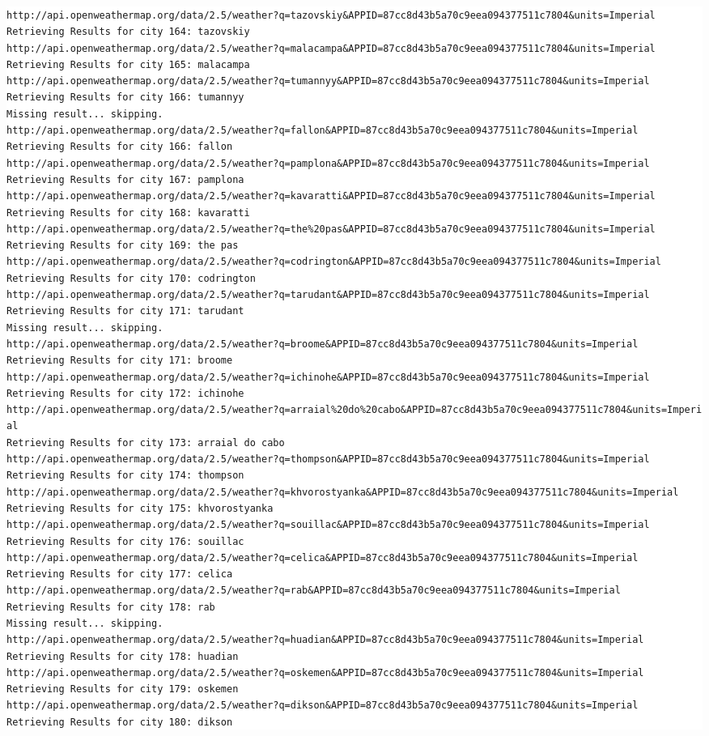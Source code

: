     http://api.openweathermap.org/data/2.5/weather?q=tazovskiy&APPID=87cc8d43b5a70c9eea094377511c7804&units=Imperial
    Retrieving Results for city 164: tazovskiy
    http://api.openweathermap.org/data/2.5/weather?q=malacampa&APPID=87cc8d43b5a70c9eea094377511c7804&units=Imperial
    Retrieving Results for city 165: malacampa
    http://api.openweathermap.org/data/2.5/weather?q=tumannyy&APPID=87cc8d43b5a70c9eea094377511c7804&units=Imperial
    Retrieving Results for city 166: tumannyy
    Missing result... skipping.
    http://api.openweathermap.org/data/2.5/weather?q=fallon&APPID=87cc8d43b5a70c9eea094377511c7804&units=Imperial
    Retrieving Results for city 166: fallon
    http://api.openweathermap.org/data/2.5/weather?q=pamplona&APPID=87cc8d43b5a70c9eea094377511c7804&units=Imperial
    Retrieving Results for city 167: pamplona
    http://api.openweathermap.org/data/2.5/weather?q=kavaratti&APPID=87cc8d43b5a70c9eea094377511c7804&units=Imperial
    Retrieving Results for city 168: kavaratti
    http://api.openweathermap.org/data/2.5/weather?q=the%20pas&APPID=87cc8d43b5a70c9eea094377511c7804&units=Imperial
    Retrieving Results for city 169: the pas
    http://api.openweathermap.org/data/2.5/weather?q=codrington&APPID=87cc8d43b5a70c9eea094377511c7804&units=Imperial
    Retrieving Results for city 170: codrington
    http://api.openweathermap.org/data/2.5/weather?q=tarudant&APPID=87cc8d43b5a70c9eea094377511c7804&units=Imperial
    Retrieving Results for city 171: tarudant
    Missing result... skipping.
    http://api.openweathermap.org/data/2.5/weather?q=broome&APPID=87cc8d43b5a70c9eea094377511c7804&units=Imperial
    Retrieving Results for city 171: broome
    http://api.openweathermap.org/data/2.5/weather?q=ichinohe&APPID=87cc8d43b5a70c9eea094377511c7804&units=Imperial
    Retrieving Results for city 172: ichinohe
    http://api.openweathermap.org/data/2.5/weather?q=arraial%20do%20cabo&APPID=87cc8d43b5a70c9eea094377511c7804&units=Imperial
    Retrieving Results for city 173: arraial do cabo
    http://api.openweathermap.org/data/2.5/weather?q=thompson&APPID=87cc8d43b5a70c9eea094377511c7804&units=Imperial
    Retrieving Results for city 174: thompson
    http://api.openweathermap.org/data/2.5/weather?q=khvorostyanka&APPID=87cc8d43b5a70c9eea094377511c7804&units=Imperial
    Retrieving Results for city 175: khvorostyanka
    http://api.openweathermap.org/data/2.5/weather?q=souillac&APPID=87cc8d43b5a70c9eea094377511c7804&units=Imperial
    Retrieving Results for city 176: souillac
    http://api.openweathermap.org/data/2.5/weather?q=celica&APPID=87cc8d43b5a70c9eea094377511c7804&units=Imperial
    Retrieving Results for city 177: celica
    http://api.openweathermap.org/data/2.5/weather?q=rab&APPID=87cc8d43b5a70c9eea094377511c7804&units=Imperial
    Retrieving Results for city 178: rab
    Missing result... skipping.
    http://api.openweathermap.org/data/2.5/weather?q=huadian&APPID=87cc8d43b5a70c9eea094377511c7804&units=Imperial
    Retrieving Results for city 178: huadian
    http://api.openweathermap.org/data/2.5/weather?q=oskemen&APPID=87cc8d43b5a70c9eea094377511c7804&units=Imperial
    Retrieving Results for city 179: oskemen
    http://api.openweathermap.org/data/2.5/weather?q=dikson&APPID=87cc8d43b5a70c9eea094377511c7804&units=Imperial
    Retrieving Results for city 180: dikson
